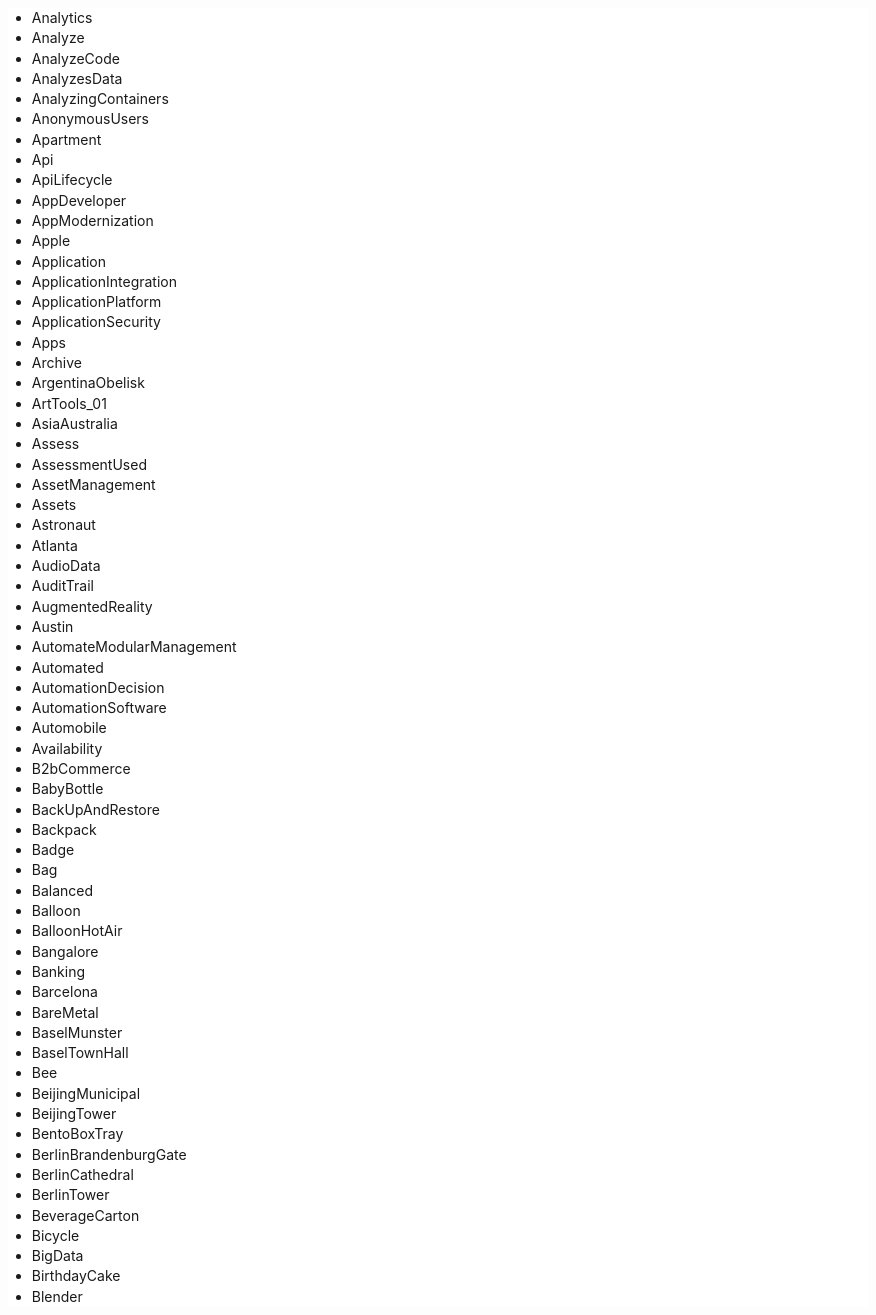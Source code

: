 - Analytics
- Analyze
- AnalyzeCode
- AnalyzesData
- AnalyzingContainers
- AnonymousUsers
- Apartment
- Api
- ApiLifecycle
- AppDeveloper
- AppModernization
- Apple
- Application
- ApplicationIntegration
- ApplicationPlatform
- ApplicationSecurity
- Apps
- Archive
- ArgentinaObelisk
- ArtTools_01
- AsiaAustralia
- Assess
- AssessmentUsed
- AssetManagement
- Assets
- Astronaut
- Atlanta
- AudioData
- AuditTrail
- AugmentedReality
- Austin
- AutomateModularManagement
- Automated
- AutomationDecision
- AutomationSoftware
- Automobile
- Availability
- B2bCommerce
- BabyBottle
- BackUpAndRestore
- Backpack
- Badge
- Bag
- Balanced
- Balloon
- BalloonHotAir
- Bangalore
- Banking
- Barcelona
- BareMetal
- BaselMunster
- BaselTownHall
- Bee
- BeijingMunicipal
- BeijingTower
- BentoBoxTray
- BerlinBrandenburgGate
- BerlinCathedral
- BerlinTower
- BeverageCarton
- Bicycle
- BigData
- BirthdayCake
- Blender